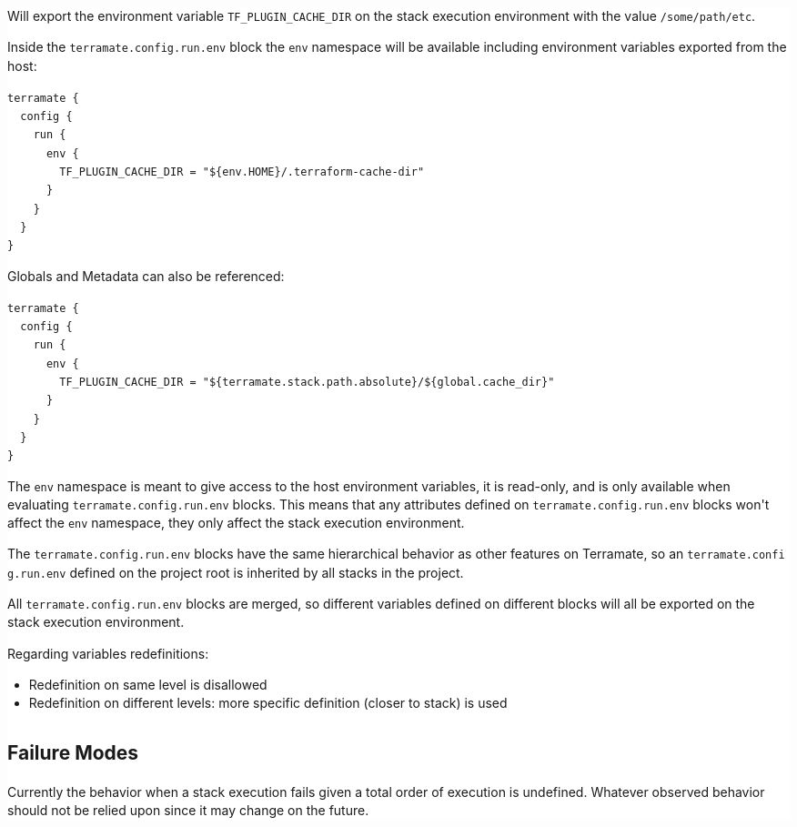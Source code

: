 Will export the environment variable `TF_PLUGIN_CACHE_DIR` on the stack
execution environment with the value `/some/path/etc`.

Inside the `terramate.config.run.env` block the `env` namespace will be
available including environment variables exported from the host:

```hcl
terramate {
  config {
    run {
      env {
        TF_PLUGIN_CACHE_DIR = "${env.HOME}/.terraform-cache-dir"
      }
    }
  }
}
```

Globals and Metadata can also be referenced:

```hcl
terramate {
  config {
    run {
      env {
        TF_PLUGIN_CACHE_DIR = "${terramate.stack.path.absolute}/${global.cache_dir}"
      }
    }
  }
}
```

The `env` namespace is meant to give access to the host environment variables,
it is read-only, and is only available when evaluating
`terramate.config.run.env` blocks. This means that any attributes defined
on `terramate.config.run.env` blocks won't affect the `env` namespace,
they only affect the stack execution environment.

The `terramate.config.run.env` blocks have the same hierarchical behavior
as other features on Terramate, so an `terramate.config.run.env` defined on
the project root is inherited by all stacks in the project.

All `terramate.config.run.env` blocks are merged, so different variables
defined on different blocks will all be exported on the stack execution environment.

Regarding variables redefinitions:

* Redefinition on same level is disallowed
* Redefinition on different levels: more specific definition (closer to stack) is used

## Failure Modes

Currently the behavior when a stack execution fails given a total order of
execution is undefined. Whatever observed behavior should not be relied upon
since it may change on the future.

